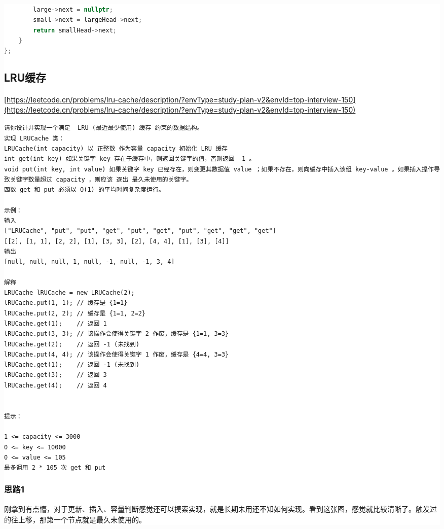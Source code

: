 ```cpp
        large->next = nullptr;
        small->next = largeHead->next;
        return smallHead->next;
    }
};
```

## LRU缓存
[https://leetcode.cn/problems/lru-cache/description/?envType=study-plan-v2&envId=top-interview-150](https://leetcode.cn/problems/lru-cache/description/?envType=study-plan-v2&envId=top-interview-150)
```
请你设计并实现一个满足  LRU (最近最少使用) 缓存 约束的数据结构。
实现 LRUCache 类：
LRUCache(int capacity) 以 正整数 作为容量 capacity 初始化 LRU 缓存
int get(int key) 如果关键字 key 存在于缓存中，则返回关键字的值，否则返回 -1 。
void put(int key, int value) 如果关键字 key 已经存在，则变更其数据值 value ；如果不存在，则向缓存中插入该组 key-value 。如果插入操作导致关键字数量超过 capacity ，则应该 逐出 最久未使用的关键字。
函数 get 和 put 必须以 O(1) 的平均时间复杂度运行。

示例：
输入
["LRUCache", "put", "put", "get", "put", "get", "put", "get", "get", "get"]
[[2], [1, 1], [2, 2], [1], [3, 3], [2], [4, 4], [1], [3], [4]]
输出
[null, null, null, 1, null, -1, null, -1, 3, 4]

解释
LRUCache lRUCache = new LRUCache(2);
lRUCache.put(1, 1); // 缓存是 {1=1}
lRUCache.put(2, 2); // 缓存是 {1=1, 2=2}
lRUCache.get(1);    // 返回 1
lRUCache.put(3, 3); // 该操作会使得关键字 2 作废，缓存是 {1=1, 3=3}
lRUCache.get(2);    // 返回 -1 (未找到)
lRUCache.put(4, 4); // 该操作会使得关键字 1 作废，缓存是 {4=4, 3=3}
lRUCache.get(1);    // 返回 -1 (未找到)
lRUCache.get(3);    // 返回 3
lRUCache.get(4);    // 返回 4
 

提示：

1 <= capacity <= 3000
0 <= key <= 10000
0 <= value <= 105
最多调用 2 * 105 次 get 和 put
```

### 思路1
刚拿到有点懵，对于更新、插入、容量判断感觉还可以摸索实现，就是长期未用还不知如何实现。看到这张图，感觉就比较清晰了。触发过的往上移，那第一个节点就是最久未使用的。
